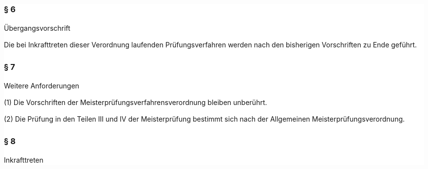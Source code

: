 <span id="BJNR245800997BJNE001000305.html"></span>

### § 6  
Übergangsvorschrift

<div>

<div class="jnhtml">

<div>

<div class="jurAbsatz">

Die bei Inkrafttreten dieser Verordnung laufenden Prüfungsverfahren
werden nach den bisherigen Vorschriften zu Ende geführt.

</div>

</div>

</div>

</div>

<span id="BJNR245800997BJNE001101128.html"></span>

### § 7  
Weitere Anforderungen

<div>

<div class="jnhtml">

<div>

<div class="jurAbsatz">

(1) Die Vorschriften der Meisterprüfungsverfahrensverordnung bleiben
unberührt.

</div>

<div class="jurAbsatz">

(2) Die Prüfung in den Teilen III und IV der Meisterprüfung bestimmt
sich nach der Allgemeinen Meisterprüfungsverordnung.

</div>

</div>

</div>

</div>

<span id="BJNR245800997BJNE001200305.html"></span>

### § 8  
Inkrafttreten

<div>
